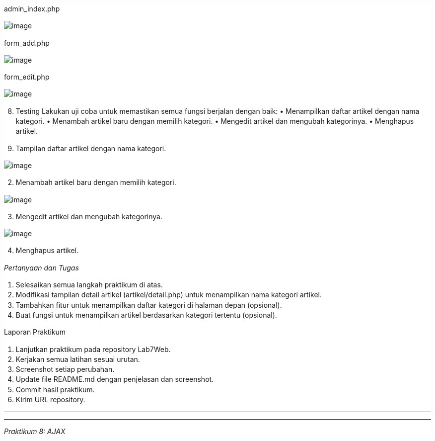admin_index.php

 ![image](https://github.com/user-attachments/assets/b50b139e-a580-48f9-9bd5-bed5e5f33267)

form_add.php

 ![image](https://github.com/user-attachments/assets/896fb81d-c8b5-48bd-a2b9-7c43568599b1)

form_edit.php

 ![image](https://github.com/user-attachments/assets/2edba617-3baf-4448-9de0-8114f38605b6)

8. Testing
Lakukan uji coba untuk memastikan semua fungsi berjalan dengan baik:
• Menampilkan daftar artikel dengan nama kategori.
• Menambah artikel baru dengan memilih kategori.
• Mengedit artikel dan mengubah kategorinya.
• Menghapus artikel.

1.	Tampilan daftar artikel dengan nama kategori.

 ![image](https://github.com/user-attachments/assets/8f3e1dc7-770e-45a7-83b9-36fcfc93cc10)

2.	Menambah artikel baru dengan memilih kategori.

![image](https://github.com/user-attachments/assets/349c577a-01fe-4501-a6a3-73b88e3f94d6)

3.	Mengedit artikel dan mengubah kategorinya.

 ![image](https://github.com/user-attachments/assets/08abf016-071b-4f89-be9e-7c89bc73acf1)

4.	Menghapus artikel.
 


*Pertanyaan dan Tugas*

1. Selesaikan semua langkah praktikum di atas.
2. Modifikasi tampilan detail artikel (artikel/detail.php) untuk menampilkan nama kategori
artikel.
3. Tambahkan fitur untuk menampilkan daftar kategori di halaman depan (opsional).
4. Buat fungsi untuk menampilkan artikel berdasarkan kategori tertentu (opsional).

Laporan Praktikum

1. Lanjutkan praktikum pada repository Lab7Web.
2. Kerjakan semua latihan sesuai urutan.
3. Screenshot setiap perubahan.
4. Update file README.md dengan penjelasan dan screenshot.
5. Commit hasil praktikum.
6. Kirim URL repository.

---

---

*Praktikum 8: AJAX*
